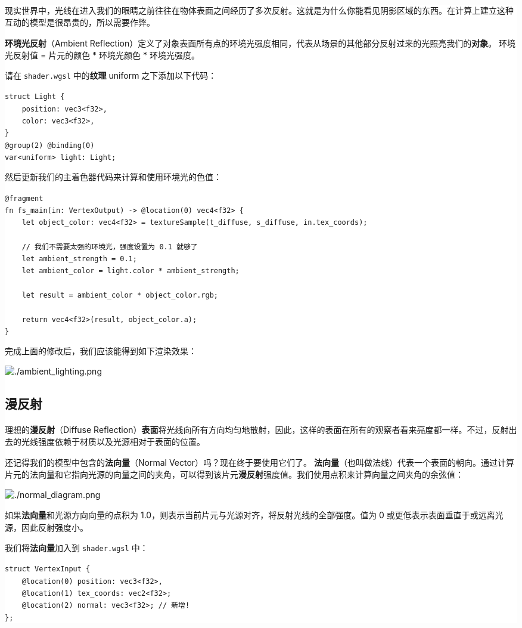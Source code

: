 现实世界中，光线在进入我们的眼睛之前往往在物体表面之间经历了多次反射。这就是为什么你能看见阴影区域的东西。在计算上建立这种互动的模型是很昂贵的，所以需要作弊。

**环境光反射**（Ambient Reflection）定义了对象表面所有点的环境光强度相同，代表从场景的其他部分反射过来的光照亮我们的**对象**。
环境光反射值 = 片元的颜色 * 环境光颜色 * 环境光强度。

请在 `shader.wgsl` 中的**纹理** uniform 之下添加以下代码：

```wgsl
struct Light {
    position: vec3<f32>,
    color: vec3<f32>,
}
@group(2) @binding(0)
var<uniform> light: Light;
```

然后更新我们的主着色器代码来计算和使用环境光的色值：

```wgsl
@fragment
fn fs_main(in: VertexOutput) -> @location(0) vec4<f32> {
    let object_color: vec4<f32> = textureSample(t_diffuse, s_diffuse, in.tex_coords);
    
    // 我们不需要太强的环境光，强度设置为 0.1 就够了
    let ambient_strength = 0.1;
    let ambient_color = light.color * ambient_strength;

    let result = ambient_color * object_color.rgb;

    return vec4<f32>(result, object_color.a);
}
```

完成上面的修改后，我们应该能得到如下渲染效果：

![./ambient_lighting.png](./ambient_lighting.png)

## 漫反射

理想的**漫反射**（Diffuse Reflection）**表面**将光线向所有方向均匀地散射，因此，这样的表面在所有的观察者看来亮度都一样。不过，反射出去的光线强度依赖于材质以及光源相对于表面的位置。

还记得我们的模型中包含的**法向量**（Normal Vector）吗？现在终于要使用它们了。
**法向量**（也叫做法线）代表一个表面的朝向。通过计算片元的法向量和它指向光源的向量之间的夹角，可以得到该片元**漫反射**强度值。我们使用点积来计算向量之间夹角的余弦值：

![./normal_diagram.png](./normal_diagram.png)

如果**法向量**和光源方向向量的点积为 1.0，则表示当前片元与光源对齐，将反射光线的全部强度。值为 0 或更低表示表面垂直于或远离光源，因此反射强度小。

我们将**法向量**加入到 `shader.wgsl` 中：

```wgsl
struct VertexInput {
    @location(0) position: vec3<f32>,
    @location(1) tex_coords: vec2<f32>;
    @location(2) normal: vec3<f32>; // 新增!
};
```
